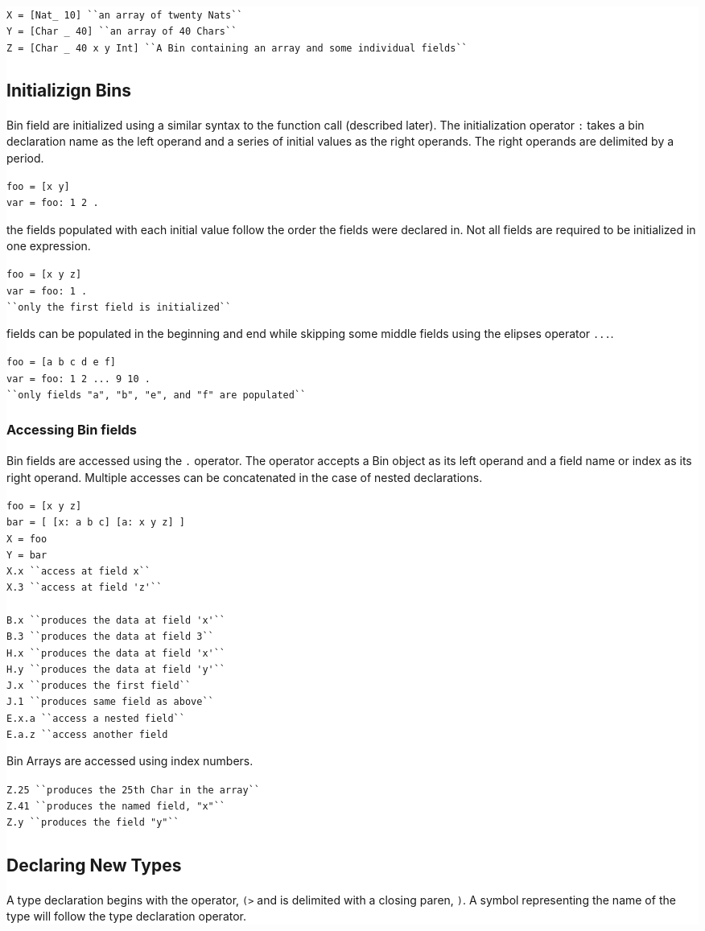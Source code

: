	X = [Nat_ 10] ``an array of twenty Nats``
	Y = [Char _ 40] ``an array of 40 Chars``
	Z = [Char _ 40 x y Int] ``A Bin containing an array and some individual fields``

## Initializign Bins

Bin field are initialized using a similar syntax to the function call (described later). The initialization operator `:` takes a bin declaration name as the left operand and a series of initial values as the right operands.
The right operands are delimited by a period.

	foo = [x y]
	var = foo: 1 2 .
the fields populated with each initial value follow the order the fields were declared in. Not all fields are required to be initialized in one expression.

	foo = [x y z]
	var = foo: 1 .
	``only the first field is initialized``
fields can be populated in the beginning and end while skipping some middle fields using the elipses operator `...`.

	foo = [a b c d e f]
	var = foo: 1 2 ... 9 10 .
	``only fields "a", "b", "e", and "f" are populated``

### Accessing Bin fields
Bin fields are accessed using the `.` operator. The operator accepts a Bin object as its left operand and a field name or index as its right operand.
Multiple accesses can be concatenated in the case of nested declarations.

	foo = [x y z]
	bar = [ [x: a b c] [a: x y z] ]
	X = foo
	Y = bar
	X.x ``access at field x``
	X.3 ``access at field 'z'``

	B.x ``produces the data at field 'x'``
	B.3 ``produces the data at field 3``
	H.x ``produces the data at field 'x'``
	H.y ``produces the data at field 'y'``
	J.x ``produces the first field``
	J.1 ``produces same field as above``
	E.x.a ``access a nested field``
	E.a.z ``access another field

Bin Arrays are accessed using index numbers.

	Z.25 ``produces the 25th Char in the array``
	Z.41 ``produces the named field, "x"``
	Z.y ``produces the field "y"``

## Declaring New Types
A type declaration begins with the operator, `(>` and is delimited with a closing paren, `)`. A symbol representing the name of the type will follow the type declaration operator.
